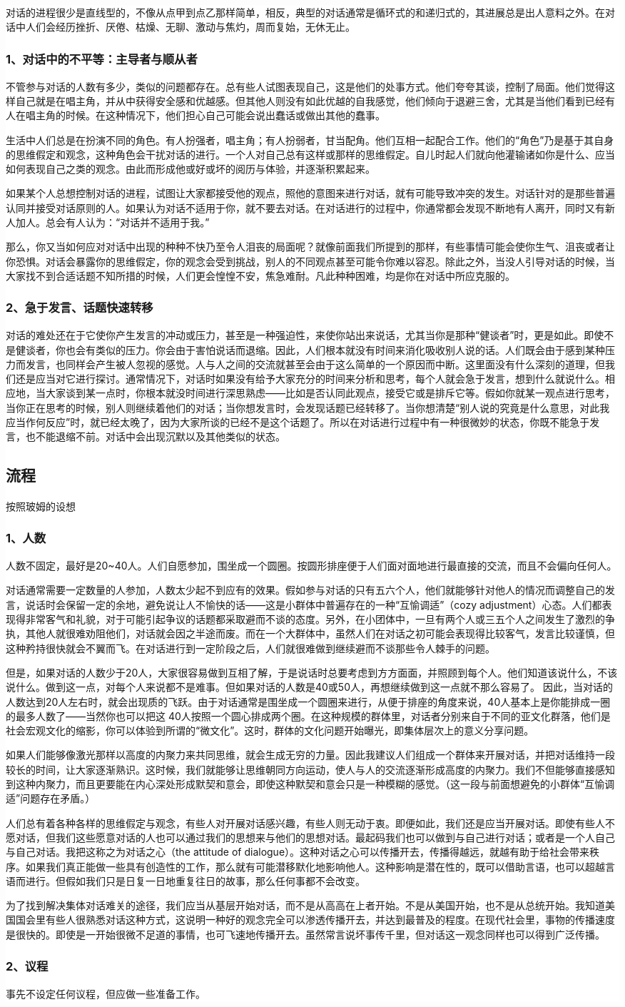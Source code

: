 对话的进程很少是直线型的，不像从点甲到点乙那样简单，相反，典型的对话通常是循环式的和递归式的，其进展总是出人意料之外。在对话中人们会经历挫折、厌倦、枯燥、无聊、激动与焦灼，周而复始，无休无止。
 
### 1、对话中的不平等：主导者与顺从者

不管参与对话的人数有多少，类似的问题都存在。总有些人试图表现自己，这是他们的处事方式。他们夸夸其谈，控制了局面。他们觉得这样自己就是在唱主角，并从中获得安全感和优越感。但其他人则没有如此优越的自我感觉，他们倾向于退避三舍，尤其是当他们看到已经有人在唱主角的时候。在这种情况下，他们担心自己可能会说出蠢话或做出其他的蠢事。

生活中人们总是在扮演不同的角色。有人扮强者，唱主角；有人扮弱者，甘当配角。他们互相一起配合工作。他们的“角色”乃是基于其自身的思维假定和观念，这种角色会干扰对话的进行。一个人对自己总有这样或那样的思维假定。自儿时起人们就向他灌输诸如你是什么、应当如何表现自己之类的观念。由此而形成他或好或坏的阅历与体验，并逐渐积累起来。

如果某个人总想控制对话的进程，试图让大家都接受他的观点，照他的意图来进行对话，就有可能导致冲突的发生。对话针对的是那些普遍认同并接受对话原则的人。如果认为对话不适用于你，就不要去对话。在对话进行的过程中，你通常都会发现不断地有人离开，同时又有新人加人。总会有人认为：“对话并不适用于我。”

那么，你又当如何应对对话中出现的种种不快乃至令人泪丧的局面呢？就像前面我们所提到的那样，有些事情可能会使你生气、沮丧或者让你恐惧。对话会暴露你的思维假定，你的观念会受到挑战，别人的不同观点甚至可能令你难以容忍。除此之外，当没人引导对话的时候，当大家找不到合适话题不知所措的时候，人们更会惶惶不安，焦急难耐。凡此种种困难，均是你在对话中所应克服的。
 
### 2、急于发言、话题快速转移

对话的难处还在于它使你产生发言的冲动或压力，甚至是一种强迫性，来使你站出来说话，尤其当你是那种“健谈者”时，更是如此。即使不是健谈者，你也会有类似的压力。你会由于害怕说话而退缩。因此，人们根本就没有时间来消化吸收别人说的话。人们既会由于感到某种压力而发言，也同样会产生被人忽视的感觉。人与人之间的交流就甚至会由于这么简单的一个原因而中断。这里面没有什么深刻的道理，但我们还是应当对它进行探讨。通常情况下，对话时如果没有给予大家充分的时间来分析和思考，每个人就会急于发言，想到什么就说什么。相应地，当大家谈到某一点时，你根本就没时间进行深思熟虑——比如是否认同此观点，接受它或是排斥它等。假如你就某一观点进行思考，当你正在思考的时候，别人则继续着他们的对话；当你想发言时，会发现话题已经转移了。当你想清楚“别人说的究竟是什么意思，对此我应当作何反应”时，就已经太晚了，因为大家所谈的已经不是这个话题了。所以在对话进行过程中有一种很微妙的状态，你既不能急于发言，也不能退缩不前。对话中会出现沉默以及其他类似的状态。

## 流程

按照玻姆的设想

### 1、人数

人数不固定，最好是20~40人。人们自愿参加，围坐成一个圆圈。按圆形排座便于人们面对面地进行最直接的交流，而且不会偏向任何人。

对话通常需要一定数量的人参加，人数太少起不到应有的效果。假如参与对话的只有五六个人，他们就能够针对他人的情况而调整自己的发言，说话时会保留一定的余地，避免说让人不愉快的话——这是小群体中普遍存在的一种“互愉调适”（cozy adjustment）心态。人们都表现得非常客气和礼貌，对于可能引起争议的话题都采取避而不谈的态度。另外，在小团体中，一旦有两个人或三五个人之间发生了激烈的争执，其他人就很难劝阻他们，对话就会因之半途而废。而在一个大群体中，虽然人们在对话之初可能会表现得比较客气，发言比较谨慎，但这种矜持很快就会不翼而飞。在对话进行到一定阶段之后，人们就很难做到继续避而不谈那些令人棘手的问题。

但是，如果对话的人数少于20人，大家很容易做到互相了解，于是说话时总要考虑到方方面面，并照顾到每个人。他们知道该说什么，不该说什么。做到这一点，对每个人来说都不是难事。但如果对话的人数是40或50人，再想继续做到这一点就不那么容易了。
因此，当对话的人数达到20人左右时，就会出现质的飞跃。由于对话通常是围坐成一个圆圈来进行，从便于排座的角度来说，40人基本上是你能排成一圈的最多人数了——当然你也可以把这 40人按照一个圆心排成两个圈。在这种规模的群体里，对话者分别来自于不同的亚文化群落，他们是社会宏观文化的缩影，你可以体验到所谓的“微文化”。这时，群体的文化问题开始曝光，即集体层次上的意义分享问题。

如果人们能够像激光那样以高度的内聚力来共同思维，就会生成无穷的力量。因此我建议人们组成一个群体来开展对话，并把对话维持一段较长的时间，让大家逐渐熟识。这时候，我们就能够让思维朝同方向运动，使人与人的交流逐渐形成高度的内聚力。我们不但能够直接感知到这种内聚力，而且更要能在内心深处形成默契和意会，即使这种默契和意会只是一种模糊的感觉。（这一段与前面想避免的小群体“互愉调适”问题存在矛盾。）

人们总有着各种各样的思维假定与观念，有些人对开展对话感兴趣，有些人则无动于衷。即便如此，我们还是应当开展对话。即使有些人不愿对话，但我们这些愿意对话的人也可以通过我们的思想来与他们的思想对话。最起码我们也可以做到与自己进行对话；或者是一个人自己与自己对话。我把这称之为对话之心（the attitude of dialogue）。这种对话之心可以传播开去，传播得越远，就越有助于给社会带来秩序。如果我们真正能做一些具有创造性的工作，那么就有可能潜移默化地影响他人。这种影响是潜在性的，既可以借助言语，也可以超越言语而进行。但假如我们只是日复一日地重复往日的故事，那么任何事都不会改变。

为了找到解决集体对话难关的途径，我们应当从基层开始对话，而不是从高高在上者开始。不是从美国开始，也不是从总统开始。我知道美国国会里有些人很熟悉对话这种方式，这说明一种好的观念完全可以渗透传播开去，并达到最普及的程度。在现代社会里，事物的传播速度是很快的。即使是一开始很微不足道的事情，也可飞速地传播开去。虽然常言说坏事传千里，但对话这一观念同样也可以得到广泛传播。

### 2、议程

事先不设定任何议程，但应做一些准备工作。
